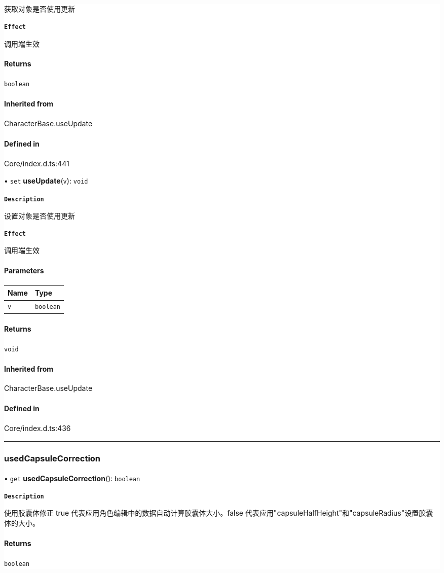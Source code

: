 获取对象是否使用更新

**`Effect`**

调用端生效

#### Returns

`boolean`

#### Inherited from

CharacterBase.useUpdate

#### Defined in

Core/index.d.ts:441

• `set` **useUpdate**(`v`): `void`

**`Description`**

设置对象是否使用更新

**`Effect`**

调用端生效

#### Parameters

| Name | Type      |
| :--- | :-------- |
| `v`  | `boolean` |

#### Returns

`void`

#### Inherited from

CharacterBase.useUpdate

#### Defined in

Core/index.d.ts:436

---

### usedCapsuleCorrection

• `get` **usedCapsuleCorrection**(): `boolean`

**`Description`**

使用胶囊体修正 true 代表应用角色编辑中的数据自动计算胶囊体大小。false 代表应用"capsuleHalfHeight"和"capsuleRadius"设置胶囊体的大小。

#### Returns

`boolean`
